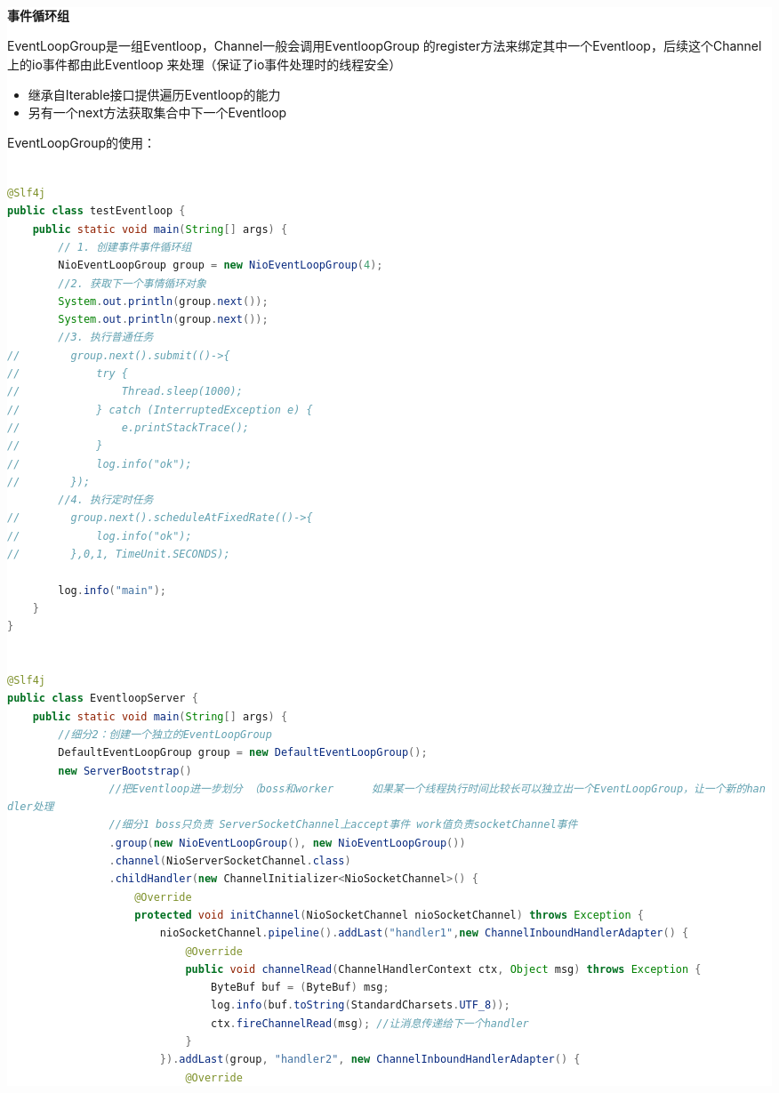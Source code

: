 **事件循环组**

EventLoopGroup是一组Eventloop，Channel一般会调用EventloopGroup 的register方法来绑定其中一个Eventloop，后续这个Channel 上的io事件都由此Eventloop 来处理（保证了io事件处理时的线程安全）

- 继承自Iterable接口提供遍历Eventloop的能力
- 另有一个next方法获取集合中下一个Eventloop

EventLoopGroup的使用：

```java

@Slf4j
public class testEventloop {
    public static void main(String[] args) {
        // 1. 创建事件事件循环组
        NioEventLoopGroup group = new NioEventLoopGroup(4);
        //2. 获取下一个事情循环对象
        System.out.println(group.next());
        System.out.println(group.next());
        //3. 执行普通任务
//        group.next().submit(()->{
//            try {
//                Thread.sleep(1000);
//            } catch (InterruptedException e) {
//                e.printStackTrace();
//            }
//            log.info("ok");
//        });
        //4. 执行定时任务
//        group.next().scheduleAtFixedRate(()->{
//            log.info("ok");
//        },0,1, TimeUnit.SECONDS);

        log.info("main");
    }
}


@Slf4j
public class EventloopServer {
    public static void main(String[] args) {
        //细分2：创建一个独立的EventLoopGroup
        DefaultEventLoopGroup group = new DefaultEventLoopGroup();
        new ServerBootstrap()
                //把Eventloop进一步划分 （boss和worker      如果某一个线程执行时间比较长可以独立出一个EventLoopGroup，让一个新的handler处理
                //细分1 boss只负责 ServerSocketChannel上accept事件 work值负责socketChannel事件
                .group(new NioEventLoopGroup(), new NioEventLoopGroup())
                .channel(NioServerSocketChannel.class)
                .childHandler(new ChannelInitializer<NioSocketChannel>() {
                    @Override
                    protected void initChannel(NioSocketChannel nioSocketChannel) throws Exception {
                        nioSocketChannel.pipeline().addLast("handler1",new ChannelInboundHandlerAdapter() {
                            @Override
                            public void channelRead(ChannelHandlerContext ctx, Object msg) throws Exception {
                                ByteBuf buf = (ByteBuf) msg;
                                log.info(buf.toString(StandardCharsets.UTF_8));
                                ctx.fireChannelRead(msg); //让消息传递给下一个handler
                            }
                        }).addLast(group, "handler2", new ChannelInboundHandlerAdapter() {
                            @Override
```